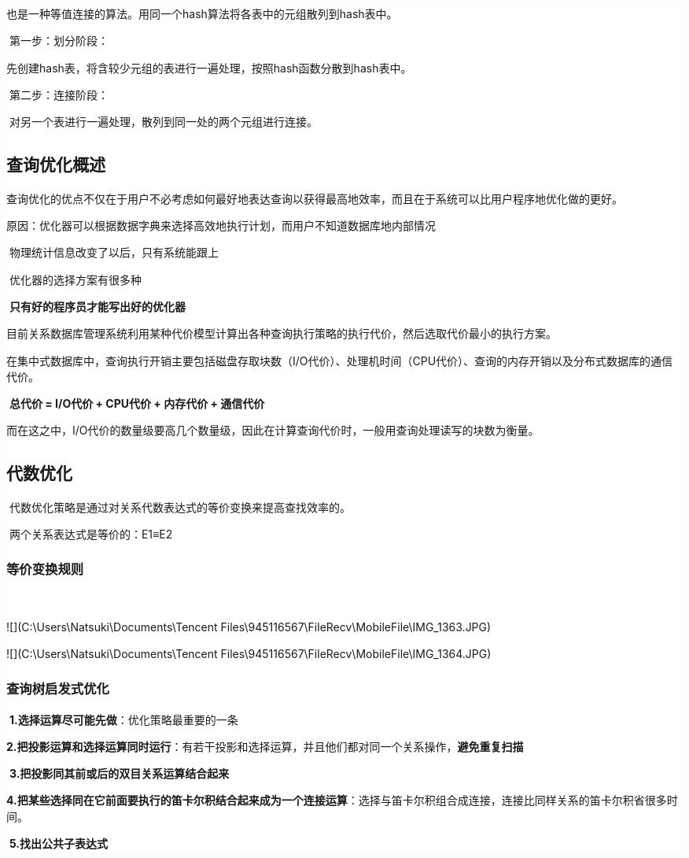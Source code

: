 ​					也是一种等值连接的算法。用同一个hash算法将各表中的元组散列到hash表中。

​					第一步：划分阶段：

​							先创建hash表，将含较少元组的表进行一遍处理，按照hash函数分散到hash表中。

​					第二步：连接阶段：

​							对另一个表进行一遍处理，散列到同一处的两个元组进行连接。



## 查询优化概述

​		查询优化的优点不仅在于用户不必考虑如何最好地表达查询以获得最高地效率，而且在于系统可以比用户程序地优化做的更好。

​		原因：优化器可以根据数据字典来选择高效地执行计划，而用户不知道数据库地内部情况

​					物理统计信息改变了以后，只有系统能跟上

​					优化器的选择方案有很多种

​					**只有好的程序员才能写出好的优化器**

​		目前关系数据库管理系统利用某种代价模型计算出各种查询执行策略的执行代价，然后选取代价最小的执行方案。

​		在集中式数据库中，查询执行开销主要包括磁盘存取块数（I/O代价）、处理机时间（CPU代价）、查询的内存开销以及分布式数据库的通信代价。

​			**总代价 = I/O代价 + CPU代价 + 内存代价 + 通信代价**

​			而在这之中，I/O代价的数量级要高几个数量级，因此在计算查询代价时，一般用查询处理读写的块数为衡量。



## 代数优化

​		代数优化策略是通过对关系代数表达式的等价变换来提高查找效率的。

​		两个关系表达式是等价的：E1≡E2

### 等价变换规则

​		

![](C:\Users\Natsuki\Documents\Tencent Files\945116567\FileRecv\MobileFile\IMG_1363.JPG)

![](C:\Users\Natsuki\Documents\Tencent Files\945116567\FileRecv\MobileFile\IMG_1364.JPG)



### 查询树启发式优化

​		**1.选择运算尽可能先做**：优化策略最重要的一条

​		**2.把投影运算和选择运算同时运行**：有若干投影和选择运算，并且他们都对同一个关系操作，**避免重复扫描**

​		**3.把投影同其前或后的双目关系运算结合起来**

​		**4.把某些选择同在它前面要执行的笛卡尔积结合起来成为一个连接运算**：选择与笛卡尔积组合成连接，连接比同样关系的笛卡尔积省很多时间。

​		**5.找出公共子表达式**
